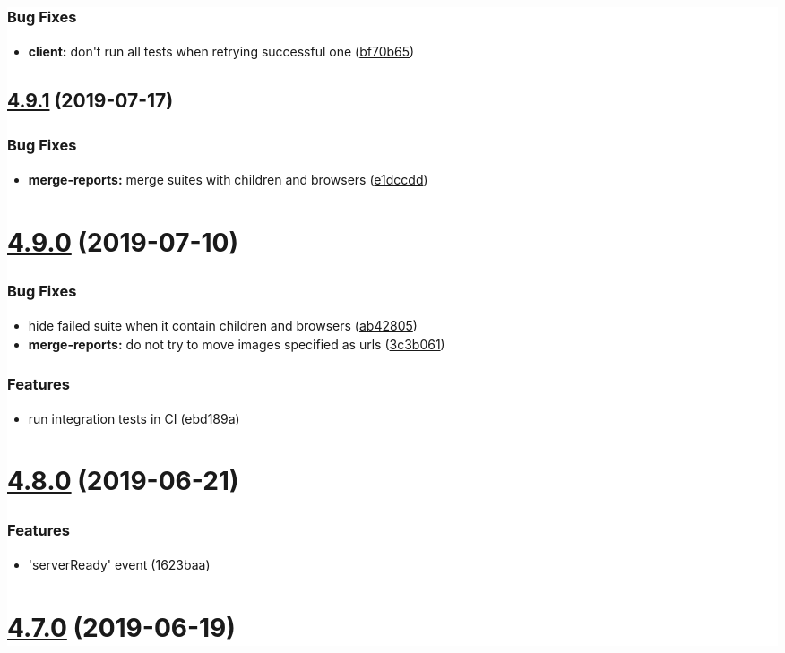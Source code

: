 ### Bug Fixes

* **client:** don't run all tests when retrying successful one ([bf70b65](https://github.com/gemini-testing/html-reporter/commit/bf70b65))



<a name="4.9.1"></a>
## [4.9.1](https://github.com/gemini-testing/html-reporter/compare/v4.9.0...v4.9.1) (2019-07-17)


### Bug Fixes

* **merge-reports:** merge suites with children and browsers ([e1dccdd](https://github.com/gemini-testing/html-reporter/commit/e1dccdd))



<a name="4.9.0"></a>
# [4.9.0](https://github.com/gemini-testing/html-reporter/compare/v4.8.0...v4.9.0) (2019-07-10)


### Bug Fixes

* hide failed suite when it contain children and browsers ([ab42805](https://github.com/gemini-testing/html-reporter/commit/ab42805))
* **merge-reports:** do not try to move images specified as urls ([3c3b061](https://github.com/gemini-testing/html-reporter/commit/3c3b061))


### Features

* run integration tests in CI ([ebd189a](https://github.com/gemini-testing/html-reporter/commit/ebd189a))



<a name="4.8.0"></a>
# [4.8.0](https://github.com/gemini-testing/html-reporter/compare/v4.7.0...v4.8.0) (2019-06-21)


### Features

* 'serverReady' event ([1623baa](https://github.com/gemini-testing/html-reporter/commit/1623baa))



<a name="4.7.0"></a>
# [4.7.0](https://github.com/gemini-testing/html-reporter/compare/v4.6.4...v4.7.0) (2019-06-19)
